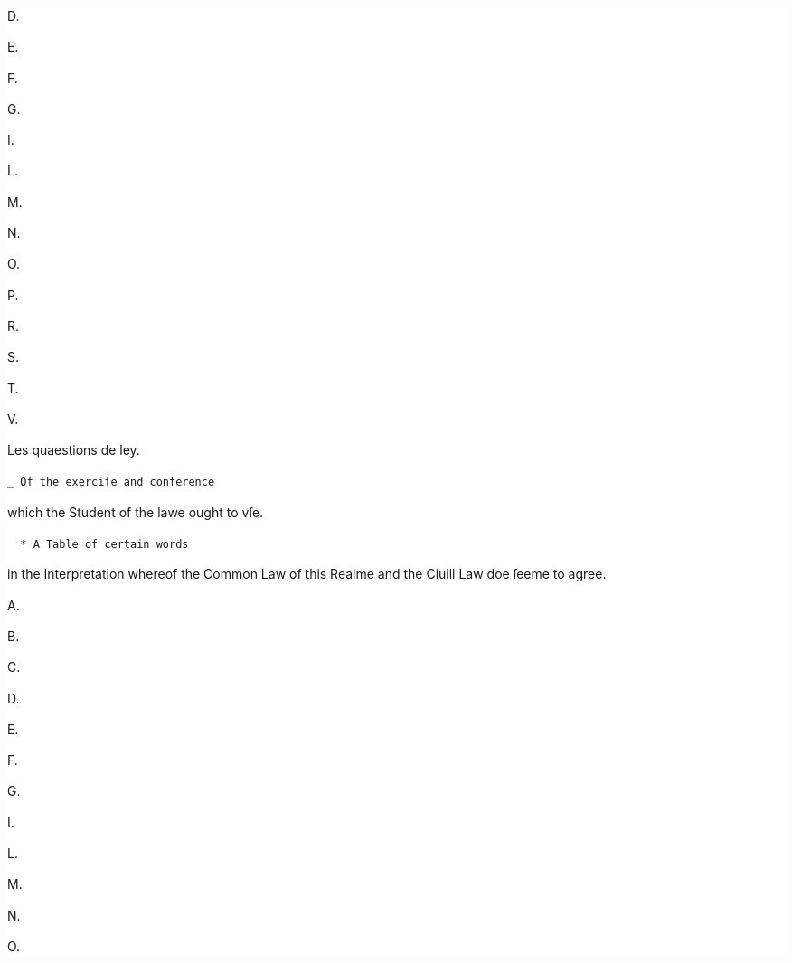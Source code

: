 D.

E.

F.

G.

I.

L.

M.

N.

O.

P.

R.

S.

T.

V.

Les quaestions de ley.

    _ Of the exerciſe and conference
which the Student
of the lawe ought to
vſe.

      * A Table of certain words
in the Interpretation whereof
the Common Law of this Realme
and the Ciuill Law doe ſeeme
to agree.

A.

B.

C.

D.

E.

F.

G.

I.

L.

M.

N.

O.
